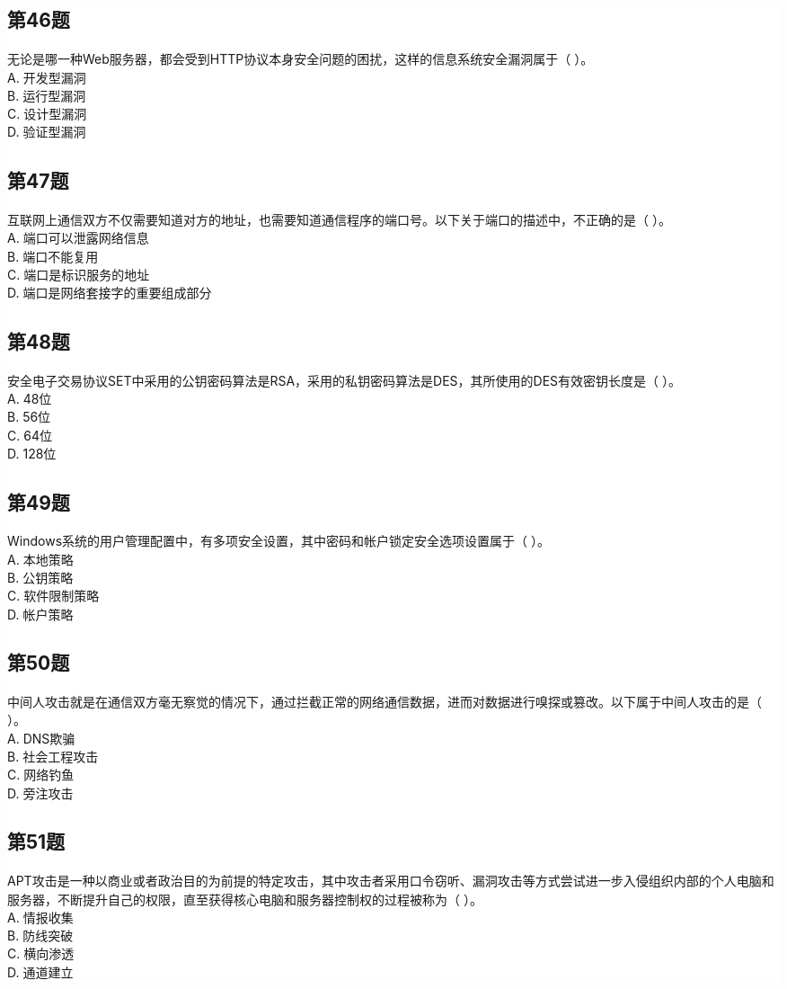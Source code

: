 
## 第46题 ##

无论是哪一种Web服务器，都会受到HTTP协议本身安全问题的困扰，这样的信息系统安全漏洞属于（ ）。  
A. 开发型漏洞  
B. 运行型漏洞  
C. 设计型漏洞  
D. 验证型漏洞  


## 第47题 ##

互联网上通信双方不仅需要知道对方的地址，也需要知道通信程序的端口号。以下关于端口的描述中，不正确的是（ ）。  
A. 端口可以泄露网络信息  
B. 端口不能复用  
C. 端口是标识服务的地址  
D. 端口是网络套接字的重要组成部分  


## 第48题 ##

安全电子交易协议SET中采用的公钥密码算法是RSA，采用的私钥密码算法是DES，其所使用的DES有效密钥长度是（ ）。  
A. 48位  
B. 56位  
C. 64位  
D. 128位  


## 第49题 ##

Windows系统的用户管理配置中，有多项安全设置，其中密码和帐户锁定安全选项设置属于（ ）。  
A. 本地策略  
B. 公钥策略  
C. 软件限制策略  
D. 帐户策略  


## 第50题 ##

中间人攻击就是在通信双方毫无察觉的情况下，通过拦截正常的网络通信数据，进而对数据进行嗅探或篡改。以下属于中间人攻击的是（ ）。  
A. DNS欺骗  
B. 社会工程攻击  
C. 网络钓鱼  
D. 旁注攻击  


## 第51题 ##

APT攻击是一种以商业或者政治目的为前提的特定攻击，其中攻击者采用口令窃听、漏洞攻击等方式尝试进一步入侵组织内部的个人电脑和服务器，不断提升自己的权限，直至获得核心电脑和服务器控制权的过程被称为（ ）。  
A. 情报收集  
B. 防线突破  
C. 横向渗透  
D. 通道建立  
